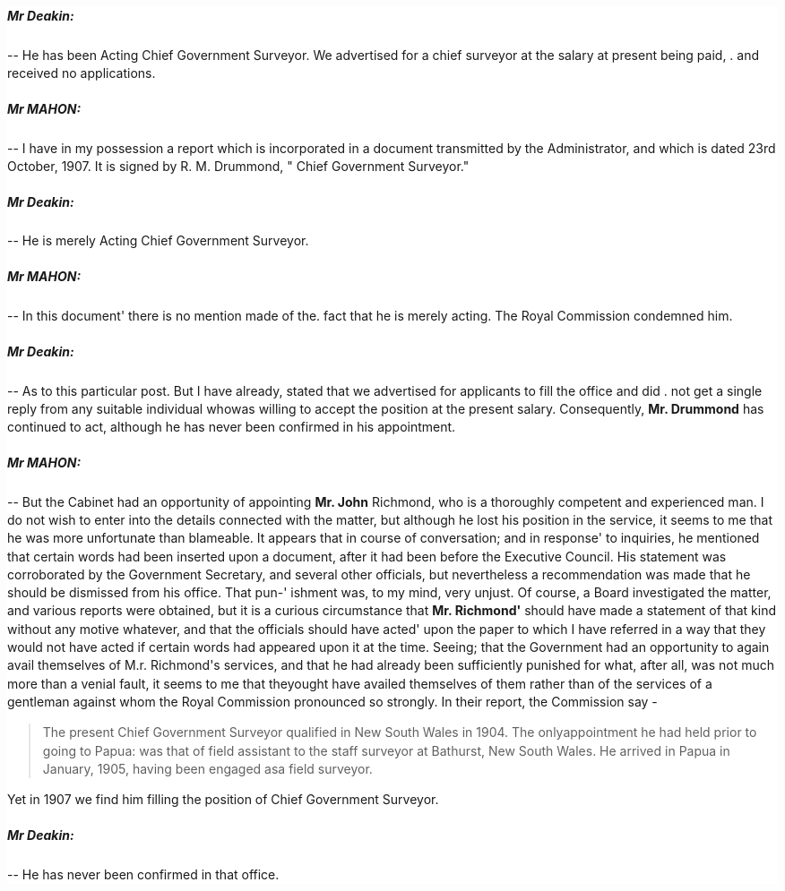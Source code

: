 ##### Mr Deakin:

--  He has been Acting Chief Government Surveyor. We advertised for a chief surveyor at the salary at present being paid, . and received no applications. 

##### Mr MAHON:

-- I have in my possession a report which is incorporated in a document transmitted by the Administrator, and which is dated  23rd  October,  1907.  It is signed by R. M. Drummond, " Chief Government Surveyor." 

##### Mr Deakin:

--  He is merely Acting Chief Government Surveyor. 

##### Mr MAHON:

-- In this document' there is no mention made of the. fact that he is merely acting. The Royal Commission condemned him. 

##### Mr Deakin:

--  As to this particular post. But I have already, stated that we advertised for applicants to fill the office and did . not get a single reply from any suitable individual whowas willing to accept the position at the present salary. Consequently,  **Mr. Drummond**  has continued to act, although he has never been confirmed in his appointment. 

##### Mr MAHON:

-- But the Cabinet had an opportunity of appointing  **Mr. John**  Richmond, who is a thoroughly competent and experienced man. I do not wish to enter into the details connected with the matter, but although he lost his position in the service, it seems to me that he was more unfortunate than blameable. It appears that in course of conversation; and in response' to inquiries, he mentioned that certain words had been inserted upon a document, after it had been before the Executive Council.  His  statement was corroborated by the Government Secretary, and several other officials, but nevertheless a recommendation was made that he should be dismissed from his office. That pun-' ishment was, to my mind, very unjust. Of course, a Board investigated the matter, and various reports were obtained, but it is a curious circumstance that  **Mr. Richmond'**  should have made a statement of that kind without any motive whatever, and that the officials should have acted' upon the paper to which I have referred in a way that they would not have acted if certain words had appeared upon it at the time. Seeing; that the Government  had an opportunity to again avail themselves of M.r. Richmond's services, and that he had already been sufficiently punished for what, after all, was not much more than a venial fault, it seems to me that theyought have availed themselves of them rather than of the services of a gentleman against whom the Royal Commission pronounced so strongly. In their report, the Commission say - 

  >The present Chief Government Surveyor qualified in New South Wales in 1904. The onlyappointment he had held prior to going to Papua: was that of field assistant to the staff surveyor at Bathurst, New South Wales. He arrived in Papua in January, 1905, having been engaged asa field surveyor. 

Yet in  1907  we find him filling the position of Chief Government Surveyor. 

##### Mr Deakin:

--  He has never been confirmed in that office. 
